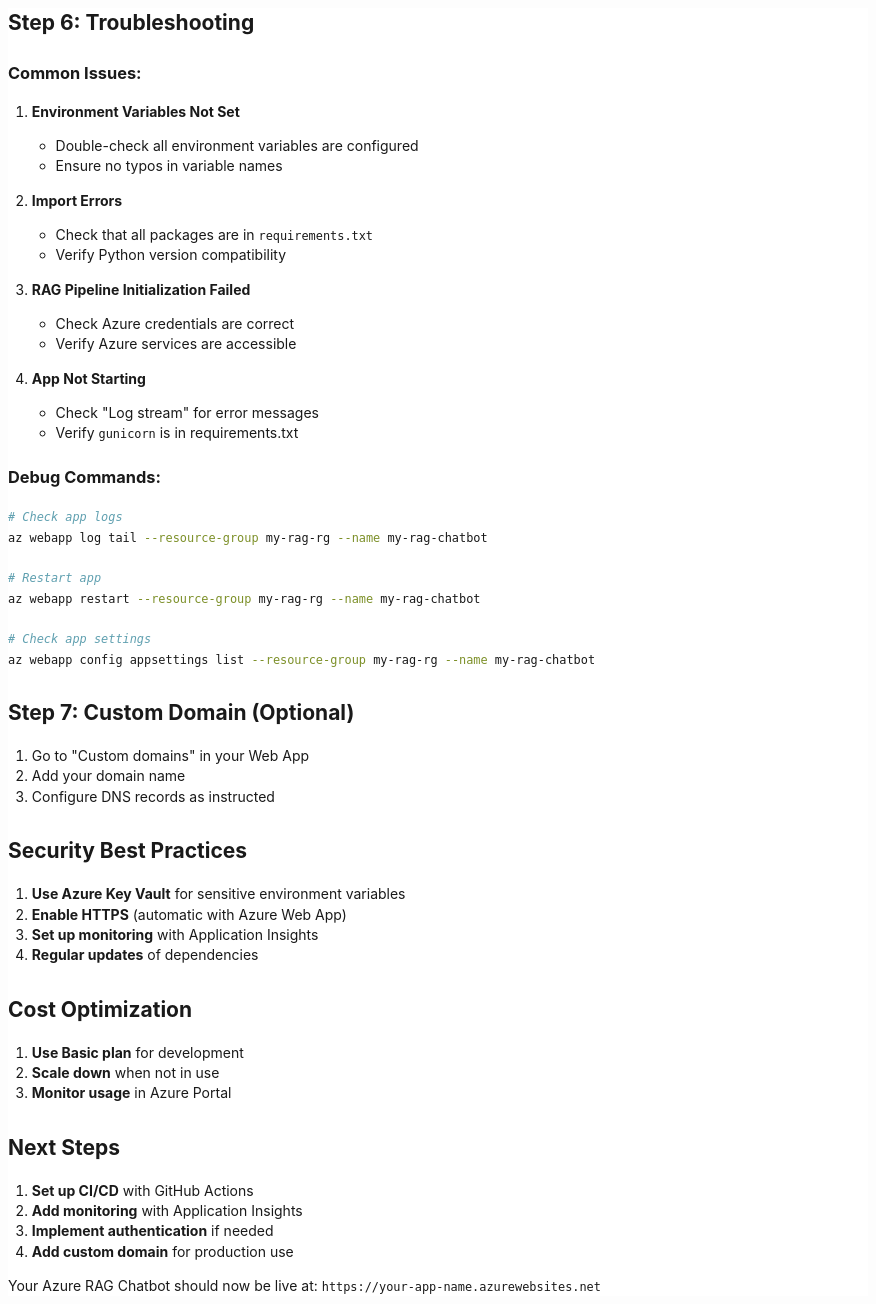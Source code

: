 ## Step 6: Troubleshooting

### Common Issues:

1. **Environment Variables Not Set**
   - Double-check all environment variables are configured
   - Ensure no typos in variable names

2. **Import Errors**
   - Check that all packages are in `requirements.txt`
   - Verify Python version compatibility

3. **RAG Pipeline Initialization Failed**
   - Check Azure credentials are correct
   - Verify Azure services are accessible

4. **App Not Starting**
   - Check "Log stream" for error messages
   - Verify `gunicorn` is in requirements.txt

### Debug Commands:

```bash
# Check app logs
az webapp log tail --resource-group my-rag-rg --name my-rag-chatbot

# Restart app
az webapp restart --resource-group my-rag-rg --name my-rag-chatbot

# Check app settings
az webapp config appsettings list --resource-group my-rag-rg --name my-rag-chatbot
```

## Step 7: Custom Domain (Optional)

1. Go to "Custom domains" in your Web App
2. Add your domain name
3. Configure DNS records as instructed

## Security Best Practices

1. **Use Azure Key Vault** for sensitive environment variables
2. **Enable HTTPS** (automatic with Azure Web App)
3. **Set up monitoring** with Application Insights
4. **Regular updates** of dependencies

## Cost Optimization

1. **Use Basic plan** for development
2. **Scale down** when not in use
3. **Monitor usage** in Azure Portal

## Next Steps

1. **Set up CI/CD** with GitHub Actions
2. **Add monitoring** with Application Insights
3. **Implement authentication** if needed
4. **Add custom domain** for production use

Your Azure RAG Chatbot should now be live at: `https://your-app-name.azurewebsites.net` 